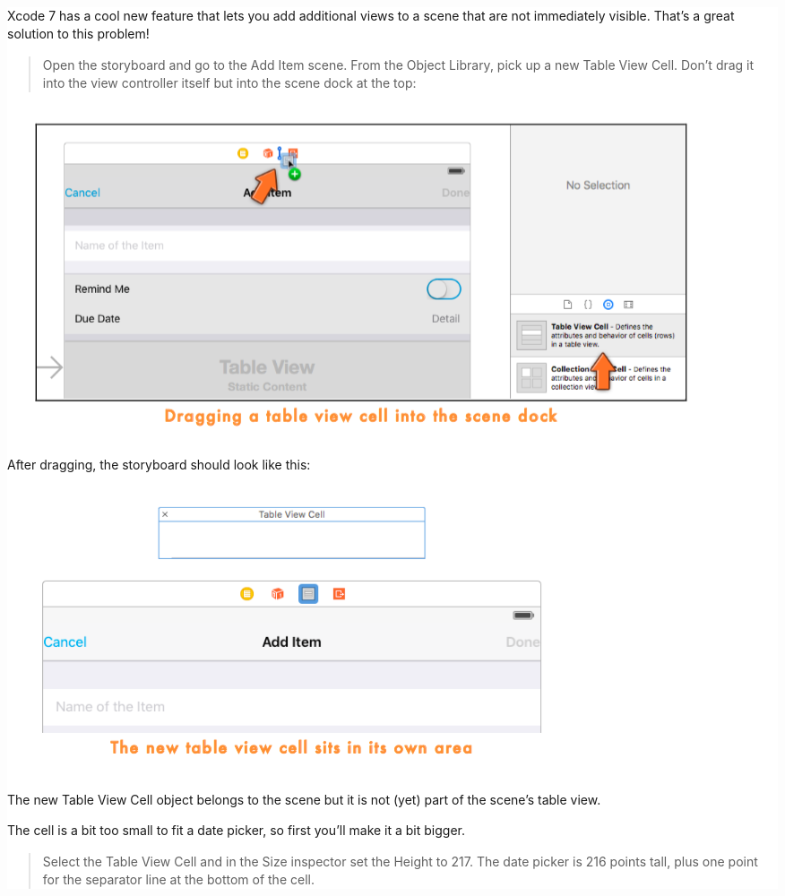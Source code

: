Xcode 7 has a cool new feature that lets you add additional views to a scene that are not immediately visible. That’s a great solution to this problem!

> Open the storyboard and go to the Add Item scene. From the Object Library, pick up a new Table View Cell. Don’t drag it into the view controller itself but into the scene dock at the top:

![11-7](/assets/images/The_iOS_Apprentice/Checklists/11-7.png)

After dragging, the storyboard should look like this:

![11-8](/assets/images/The_iOS_Apprentice/Checklists/11-8.png)

The new Table View Cell object belongs to the scene but it is not (yet) part of the scene’s table view.

The cell is a bit too small to fit a date picker, so first you’ll make it a bit bigger.

> Select the Table View Cell and in the Size inspector set the Height to 217. The date picker is 216 points tall, plus one point for the separator line at the bottom of the cell.
